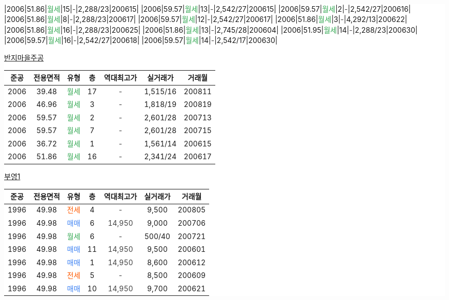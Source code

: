|2006|51.86|<span style="color:#34a853">월세</span>|15|<span style="color:#444444">-</span>|2,288/23|200615|
|2006|59.57|<span style="color:#34a853">월세</span>|13|<span style="color:#444444">-</span>|2,542/27|200615|
|2006|59.57|<span style="color:#34a853">월세</span>|2|<span style="color:#444444">-</span>|2,542/27|200616|
|2006|51.86|<span style="color:#34a853">월세</span>|8|<span style="color:#444444">-</span>|2,288/23|200617|
|2006|59.57|<span style="color:#34a853">월세</span>|12|<span style="color:#444444">-</span>|2,542/27|200617|
|2006|51.86|<span style="color:#34a853">월세</span>|3|<span style="color:#444444">-</span>|4,292/13|200622|
|2006|51.86|<span style="color:#34a853">월세</span>|16|<span style="color:#444444">-</span>|2,288/23|200625|
|2006|51.86|<span style="color:#34a853">월세</span>|13|<span style="color:#444444">-</span>|2,745/28|200604|
|2006|51.95|<span style="color:#34a853">월세</span>|14|<span style="color:#444444">-</span>|2,288/23|200630|
|2006|59.57|<span style="color:#34a853">월세</span>|16|<span style="color:#444444">-</span>|2,542/27|200618|
|2006|59.57|<span style="color:#34a853">월세</span>|14|<span style="color:#444444">-</span>|2,542/17|200630|


<script async src="//pagead2.googlesyndication.com/pagead/js/adsbygoogle.js"></script>

<ins class="adsbygoogle"
     style="display:block"
     data-ad-client="ca-pub-2446590836940007"
     data-ad-slot="1659523306"
     data-ad-format="auto"
     data-full-width-responsive="true"></ins>
<script>
(adsbygoogle = window.adsbygoogle || []).push({});
</script>


[반지마을주공](https://search.naver.com/search.naver?query=%EA%B2%BD%EA%B8%B0%EB%8F%84+%ED%8F%89%ED%83%9D%EC%8B%9C+%EC%9D%B4%EC%B6%A9%EB%8F%99+%EB%B0%98%EC%A7%80%EB%A7%88%EC%9D%84%EC%A3%BC%EA%B3%B5)

|준공|전용면적|유형|층|역대최고가|실거래가|거래월|
|:---:|:---:|:---:|:---:|:---:|:---:|:---:|
|2006|39.48|<span style="color:#34a853">월세</span>|17|<span style="color:#444444">-</span>|1,515/16|200811|
|2006|46.96|<span style="color:#34a853">월세</span>|3|<span style="color:#444444">-</span>|1,818/19|200819|
|2006|59.57|<span style="color:#34a853">월세</span>|2|<span style="color:#444444">-</span>|2,601/28|200713|
|2006|59.57|<span style="color:#34a853">월세</span>|7|<span style="color:#444444">-</span>|2,601/28|200715|
|2006|36.72|<span style="color:#34a853">월세</span>|1|<span style="color:#444444">-</span>|1,561/14|200615|
|2006|51.86|<span style="color:#34a853">월세</span>|16|<span style="color:#444444">-</span>|2,341/24|200617|

[부영1](https://search.naver.com/search.naver?query=%EA%B2%BD%EA%B8%B0%EB%8F%84+%ED%8F%89%ED%83%9D%EC%8B%9C+%EC%9D%B4%EC%B6%A9%EB%8F%99+%EB%B6%80%EC%98%811)

|준공|전용면적|유형|층|역대최고가|실거래가|거래월|
|:---:|:---:|:---:|:---:|:---:|:---:|:---:|
|1996|49.98|<span style="color:#ff5a00">전세</span>|4|<span style="color:#444444">-</span>|9,500|200805|
|1996|49.98|<span style="color:#4285f3">매매</span>|6|<span style="color:#444444">14,950</span>|9,000|200706|
|1996|49.98|<span style="color:#34a853">월세</span>|6|<span style="color:#444444">-</span>|500/40|200721|
|1996|49.98|<span style="color:#4285f3">매매</span>|11|<span style="color:#444444">14,950</span>|9,500|200601|
|1996|49.98|<span style="color:#4285f3">매매</span>|1|<span style="color:#444444">14,950</span>|8,600|200612|
|1996|49.98|<span style="color:#ff5a00">전세</span>|5|<span style="color:#444444">-</span>|8,500|200609|
|1996|49.98|<span style="color:#4285f3">매매</span>|10|<span style="color:#444444">14,950</span>|9,700|200621|